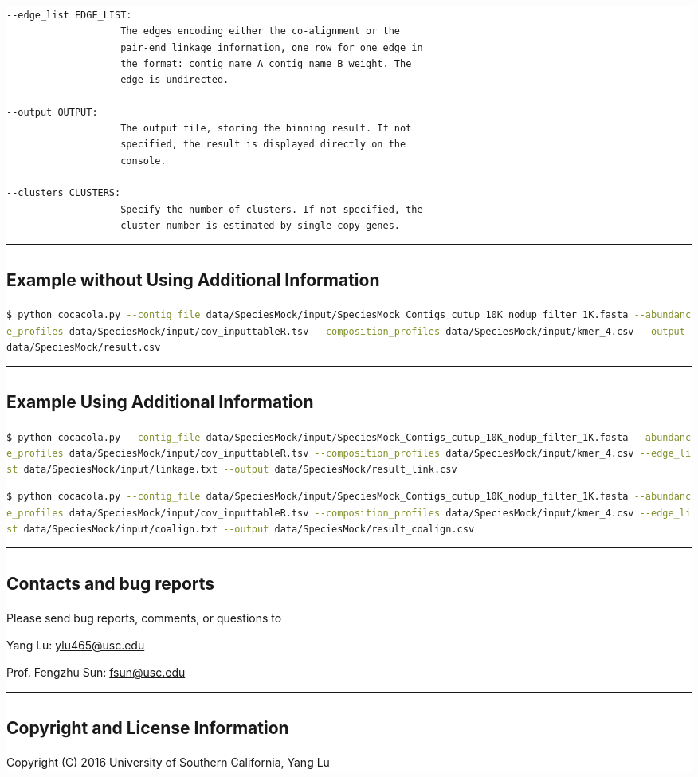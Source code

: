 	--edge_list EDGE_LIST: 
    					The edges encoding either the co-alignment or the
                        pair-end linkage information, one row for one edge in
                        the format: contig_name_A contig_name_B weight. The
                        edge is undirected.
	
	--output OUTPUT: 
    					The output file, storing the binning result. If not
                        specified, the result is displayed directly on the
                        console.
    
    --clusters CLUSTERS: 
    					Specify the number of clusters. If not specified, the
                        cluster number is estimated by single-copy genes.

----------
Example without Using Additional Information
---------------

```sh
$ python cocacola.py --contig_file data/SpeciesMock/input/SpeciesMock_Contigs_cutup_10K_nodup_filter_1K.fasta --abundance_profiles data/SpeciesMock/input/cov_inputtableR.tsv --composition_profiles data/SpeciesMock/input/kmer_4.csv --output data/SpeciesMock/result.csv
```
----------
Example Using Additional Information
---------------

```sh
$ python cocacola.py --contig_file data/SpeciesMock/input/SpeciesMock_Contigs_cutup_10K_nodup_filter_1K.fasta --abundance_profiles data/SpeciesMock/input/cov_inputtableR.tsv --composition_profiles data/SpeciesMock/input/kmer_4.csv --edge_list data/SpeciesMock/input/linkage.txt --output data/SpeciesMock/result_link.csv
```
```sh
$ python cocacola.py --contig_file data/SpeciesMock/input/SpeciesMock_Contigs_cutup_10K_nodup_filter_1K.fasta --abundance_profiles data/SpeciesMock/input/cov_inputtableR.tsv --composition_profiles data/SpeciesMock/input/kmer_4.csv --edge_list data/SpeciesMock/input/coalign.txt --output data/SpeciesMock/result_coalign.csv
```


----------
Contacts and bug reports
------------------------
Please send bug reports, comments, or questions to 

Yang Lu: [ylu465@usc.edu](mailto:ylu465@usc.edu)

Prof. Fengzhu Sun: [fsun@usc.edu](mailto:fsun@usc.edu)


----------
Copyright and License Information
---------------------------------
Copyright (C) 2016 University of Southern California, Yang Lu
